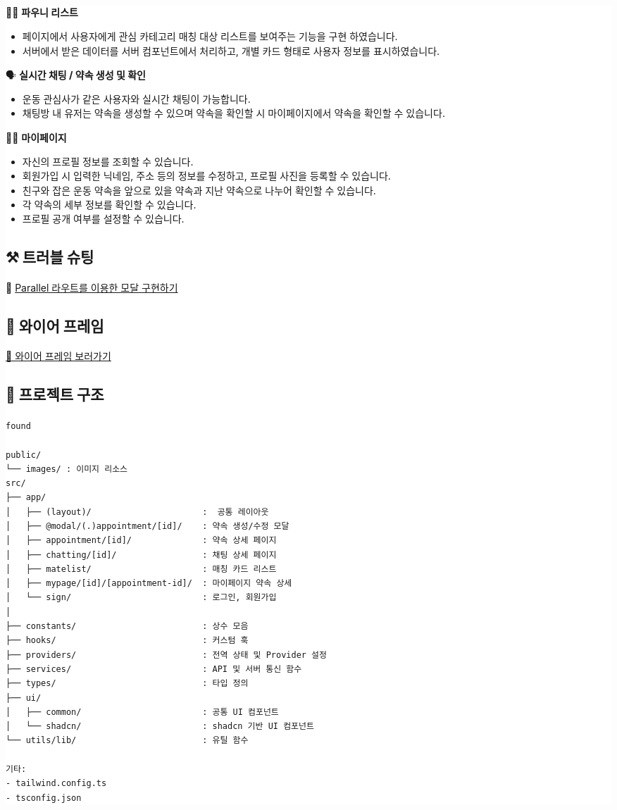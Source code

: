 🏋️‍♂️ **파우니 리스트**

- 페이지에서 사용자에게 관심 카테고리 매칭 대상 리스트를 보여주는 기능을 구현 하였습니다.
- 서버에서 받은 데이터를 서버 컴포넌트에서 처리하고, 개별 카드 형태로 사용자 정보를 표시하였습니다.

🗣️ **실시간 채팅 / 약속 생성 및 확인**

- 운동 관심사가 같은 사용자와 실시간 채팅이 가능합니다.
- 채팅방 내 유저는 약속을 생성할 수 있으며 약속을 확인할 시 마이페이지에서 약속을 확인할 수 있습니다.

👋🏻 **마이페이지**

- 자신의 프로필 정보를 조회할 수 있습니다.
- 회원가입 시 입력한 닉네임, 주소 등의 정보를 수정하고, 프로필 사진을 등록할 수 있습니다.
- 친구와 잡은 운동 약속을 앞으로 있을 약속과 지난 약속으로 나누어 확인할 수 있습니다.
- 각 약속의 세부 정보를 확인할 수 있습니다.
- 프로필 공개 여부를 설정할 수 있습니다.

## ⚒️ 트러블 슈팅

📝 [Parallel 라우트를 이용한 모달 구현하기](https://velog.io/@woozi__zi/Next.js-Parallel-%EB%9D%BC%EC%9A%B0%ED%8A%B8%EB%A5%BC-%EC%9D%B4%EC%9A%A9%ED%95%9C-%EB%AA%A8%EB%8B%AC-%EA%B5%AC%ED%98%84%ED%95%98%EA%B8%B0) <br>

## 🎨 와이어 프레임

[📌 와이어 프레임 보러가기](https://www.figma.com/design/LzHtHCnptdAZOlpuWvwcjR/Found?node-id=0-1&t=h2TIJD2Mv5VbqqLY-1)

## 📁 프로젝트 구조

```
found

public/
└── images/ : 이미지 리소스
src/
├── app/
│   ├── (layout)/                      :  공통 레이아웃
│   ├── @modal/(.)appointment/[id]/    : 약속 생성/수정 모달
│   ├── appointment/[id]/              : 약속 상세 페이지
│   ├── chatting/[id]/                 : 채팅 상세 페이지
│   ├── matelist/                      : 매칭 카드 리스트
│   ├── mypage/[id]/[appointment-id]/  : 마이페이지 약속 상세
│   └── sign/                          : 로그인, 회원가입
│
├── constants/                         : 상수 모음
├── hooks/                             : 커스텀 훅
├── providers/                         : 전역 상태 및 Provider 설정
├── services/                          : API 및 서버 통신 함수
├── types/                             : 타입 정의
├── ui/
│   ├── common/                        : 공통 UI 컴포넌트
│   └── shadcn/                        : shadcn 기반 UI 컴포넌트
└── utils/lib/                         : 유틸 함수

기타:
- tailwind.config.ts
- tsconfig.json
```
